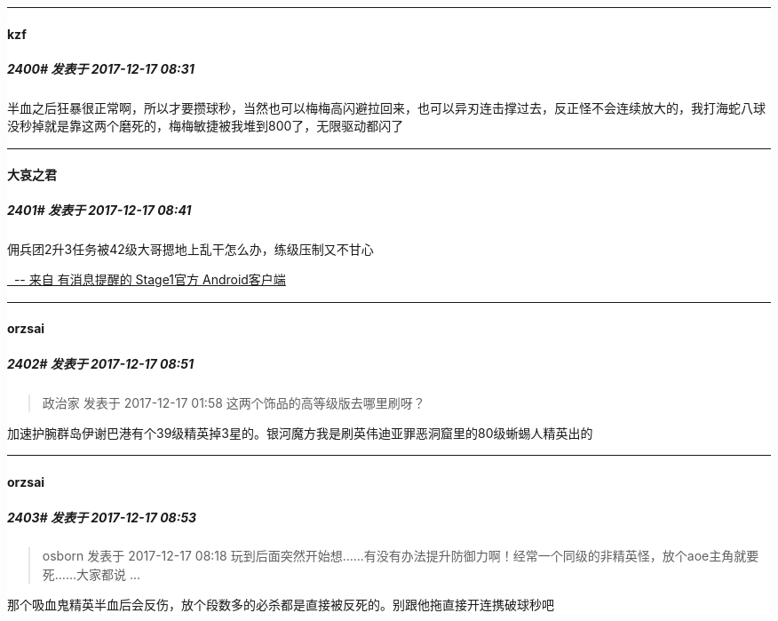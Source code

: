 





*****

####  kzf  
##### 2400#       发表于 2017-12-17 08:31




半血之后狂暴很正常啊，所以才要攒球秒，当然也可以梅梅高闪避拉回来，也可以异刃连击撑过去，反正怪不会连续放大的，我打海蛇八球没秒掉就是靠这两个磨死的，梅梅敏捷被我堆到800了，无限驱动都闪了







*****

####  大哀之君  
##### 2401#       发表于 2017-12-17 08:41




佣兵团2升3任务被42级大哥摁地上乱干怎么办，练级压制又不甘心

[  -- 来自 有消息提醒的 Stage1官方 Android客户端](https://www.coolapk.com/apk/140634)







*****

####  orzsai  
##### 2402#       发表于 2017-12-17 08:51



<blockquote>政治家 发表于 2017-12-17 01:58
这两个饰品的高等级版去哪里刷呀？</blockquote>
加速护腕群岛伊谢巴港有个39级精英掉3星的。银河魔方我是刷英伟迪亚罪恶洞窟里的80级蜥蜴人精英出的







*****

####  orzsai  
##### 2403#       发表于 2017-12-17 08:53



<blockquote>osborn 发表于 2017-12-17 08:18
玩到后面突然开始想……有没有办法提升防御力啊！经常一个同级的非精英怪，放个aoe主角就要死……大家都说 ...</blockquote>
那个吸血鬼精英半血后会反伤，放个段数多的必杀都是直接被反死的。别跟他拖直接开连携破球秒吧

